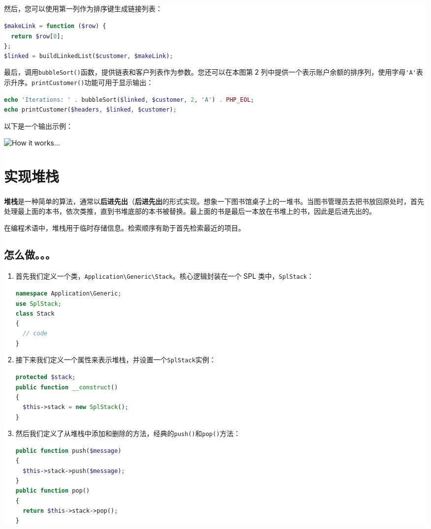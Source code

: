 然后，您可以使用第一列作为排序键生成链接列表：

```php
$makeLink = function ($row) {
  return $row[0];
};
$linked = buildLinkedList($customer, $makeLink);
```

最后，调用`bubbleSort()`函数，提供链表和客户列表作为参数。您还可以在本图第 2 列中提供一个表示账户余额的排序列，使用字母`'A'`表示升序。`printCustomer()`功能可用于显示输出：

```php
echo 'Iterations: ' . bubbleSort($linked, $customer, 2, 'A') . PHP_EOL;
echo printCustomer($headers, $linked, $customer);
```

以下是一个输出示例：

![How it works...](graphics/B05314_10_04.jpg)

# 实现堆栈

**堆栈**是一种简单的算法，通常以**后进先出**（**后进先出**的形式实现。想象一下图书馆桌子上的一堆书。当图书管理员去把书放回原处时，首先处理最上面的本书，依次类推，直到书堆底部的本书被替换。最上面的书是最后一本放在书堆上的书，因此是后进先出的。

在编程术语中，堆栈用于临时存储信息。检索顺序有助于首先检索最近的项目。

## 怎么做。。。

1.  首先我们定义一个类，`Application\Generic\Stack`。核心逻辑封装在一个 SPL 类中，`SplStack`：

    ```php
    namespace Application\Generic;
    use SplStack;
    class Stack
    {
      // code
    }
    ```

2.  接下来我们定义一个属性来表示堆栈，并设置一个`SplStack`实例：

    ```php
    protected $stack;
    public function __construct()
    {
      $this->stack = new SplStack();
    }
    ```

3.  然后我们定义了从堆栈中添加和删除的方法，经典的`push()`和`pop()`方法：

    ```php
    public function push($message)
    {
      $this->stack->push($message);
    }
    public function pop()
    {
      return $this->stack->pop();
    }
    ```
